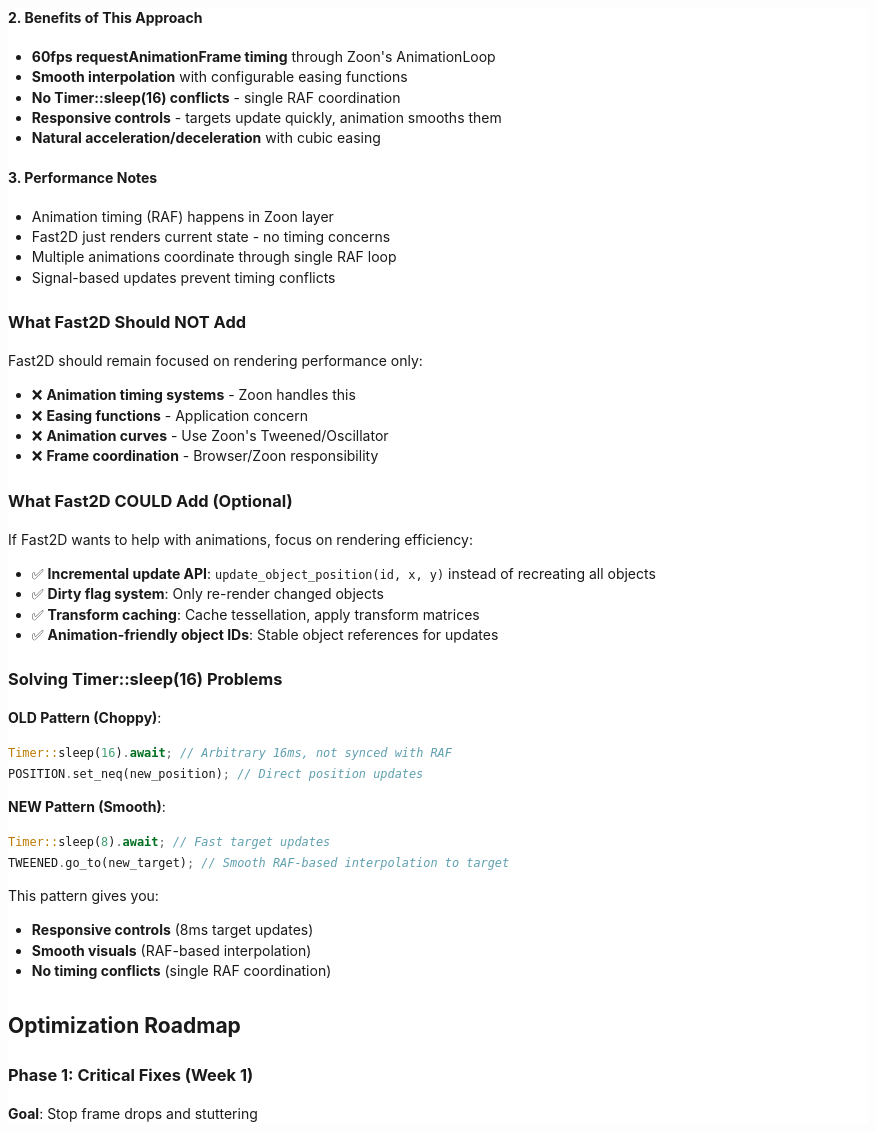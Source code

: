 #### 2. Benefits of This Approach
- **60fps requestAnimationFrame timing** through Zoon's AnimationLoop
- **Smooth interpolation** with configurable easing functions
- **No Timer::sleep(16) conflicts** - single RAF coordination
- **Responsive controls** - targets update quickly, animation smooths them
- **Natural acceleration/deceleration** with cubic easing

#### 3. Performance Notes
- Animation timing (RAF) happens in Zoon layer
- Fast2D just renders current state - no timing concerns
- Multiple animations coordinate through single RAF loop
- Signal-based updates prevent timing conflicts

### What Fast2D Should NOT Add

Fast2D should remain focused on rendering performance only:
- ❌ **Animation timing systems** - Zoon handles this
- ❌ **Easing functions** - Application concern
- ❌ **Animation curves** - Use Zoon's Tweened/Oscillator
- ❌ **Frame coordination** - Browser/Zoon responsibility

### What Fast2D COULD Add (Optional)

If Fast2D wants to help with animations, focus on rendering efficiency:
- ✅ **Incremental update API**: `update_object_position(id, x, y)` instead of recreating all objects
- ✅ **Dirty flag system**: Only re-render changed objects  
- ✅ **Transform caching**: Cache tessellation, apply transform matrices
- ✅ **Animation-friendly object IDs**: Stable object references for updates

### Solving Timer::sleep(16) Problems

**OLD Pattern (Choppy)**:
```rust
Timer::sleep(16).await; // Arbitrary 16ms, not synced with RAF
POSITION.set_neq(new_position); // Direct position updates
```

**NEW Pattern (Smooth)**:
```rust
Timer::sleep(8).await; // Fast target updates
TWEENED.go_to(new_target); // Smooth RAF-based interpolation to target
```

This pattern gives you:
- **Responsive controls** (8ms target updates)
- **Smooth visuals** (RAF-based interpolation)
- **No timing conflicts** (single RAF coordination)

## Optimization Roadmap

### Phase 1: Critical Fixes (Week 1)
**Goal**: Stop frame drops and stuttering
